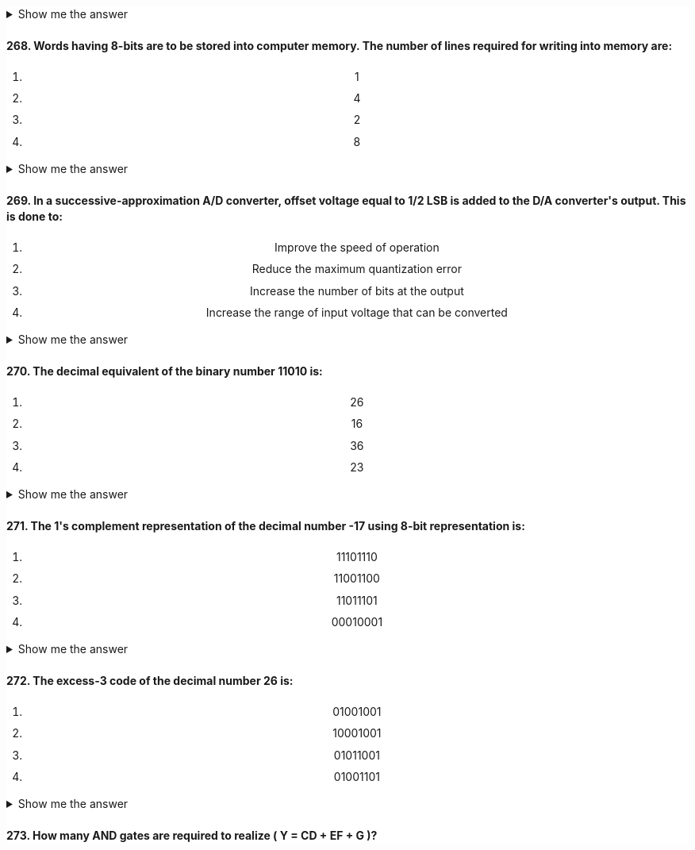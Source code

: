 <details><summary>Show me the answer</summary></details>

#### 268. Words having 8-bits are to be stored into computer memory. The number of lines required for writing into memory are:

1. $$1$$
2. $$4$$
3. $$2$$
4. $$8$$

<details><summary>Show me the answer</summary></details>

#### 269. In a successive-approximation A/D converter, offset voltage equal to 1/2 LSB is added to the D/A converter's output. This is done to:

1. $$\text{Improve the speed of operation}$$
2. $$\text{Reduce the maximum quantization error}$$
3. $$\text{Increase the number of bits at the output}$$
4. $$\text{Increase the range of input voltage that can be converted}$$

<details><summary>Show me the answer</summary></details>

#### 270. The decimal equivalent of the binary number 11010 is:

1. $$26$$
2. $$16$$
3. $$36$$
4. $$23$$

<details><summary>Show me the answer</summary></details>

#### 271. The 1's complement representation of the decimal number -17 using 8-bit representation is:

1. $$11101110$$
2. $$11001100$$
3. $$11011101$$
4. $$00010001$$

<details><summary>Show me the answer</summary></details>

#### 272. The excess-3 code of the decimal number 26 is:

1. $$01001001$$
2. $$10001001$$
3. $$01011001$$
4. $$01001101$$

<details><summary>Show me the answer</summary></details>

#### 273. How many AND gates are required to realize ( Y = CD + EF + G )?
